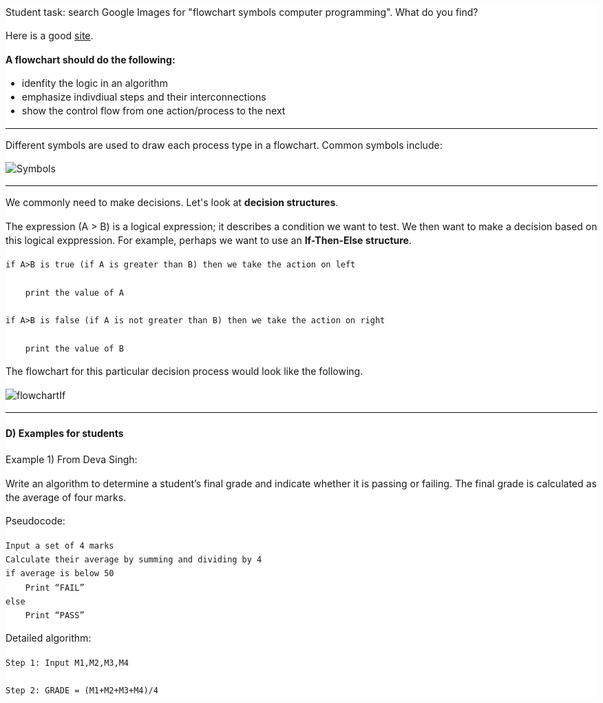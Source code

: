 Student task: search Google Images for "flowchart symbols computer programming". What do you find?

Here is a good [site](http://www.wiley.com/college/busin/icmis/oakman/outline/chap05/slides/symbols.htm).

__A flowchart should do the following:__

* idenfity the logic in an algorithm
* emphasize indivdiual steps and their interconnections
* show the control flow from one action/process to the next

---

Different symbols are used to draw each process type in a flowchart. Common symbols include:

![Symbols](/Users/dmikesell/GIT/GEOS397/Lecture/L11/flowchart.png)

---

We commonly need to make decisions. Let's look at __decision structures__.

The expression (A > B) is a logical expression; it describes a condition we want to test. We then want to make a decision based on this logical exppression. For example, perhaps we want to use an __If-Then-Else structure__.

	if A>B is true (if A is greater than B) then we take the action on left

		print the value of A 

	if A>B is false (if A is not greater than B) then we take the action on right

		print the value of B

The flowchart for this particular decision process would look like the following.

![flowchartIf](/Users/dmikesell/GIT/GEOS397/Lecture/L11/flowchartIfStatement.png)

---
	
#### D) Examples for students

Example 1) From Deva Singh:

Write an algorithm to determine a student’s final grade and indicate whether it is passing or failing. The final grade is calculated as the average of four marks.

Pseudocode:

	Input a set of 4 marks
	Calculate their average by summing and dividing by 4
	if average is below 50
		Print “FAIL”
	else
		Print “PASS”

Detailed algorithm:

	Step 1:	Input M1,M2,M3,M4
	
	Step 2:	GRADE = (M1+M2+M3+M4)/4 
	